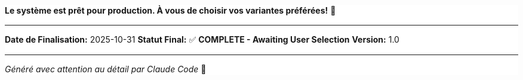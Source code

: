 **Le système est prêt pour production. À vous de choisir vos variantes préférées!** 🚀

---

**Date de Finalisation:** 2025-10-31
**Statut Final:** ✅ **COMPLETE - Awaiting User Selection**
**Version:** 1.0

---

_Généré avec attention au détail par Claude Code_ 🤖

